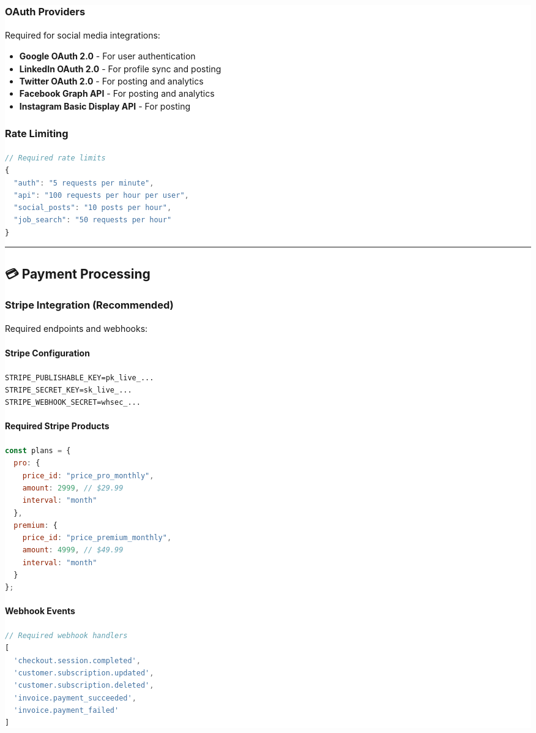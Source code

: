 ### OAuth Providers
Required for social media integrations:
- **Google OAuth 2.0** - For user authentication
- **LinkedIn OAuth 2.0** - For profile sync and posting
- **Twitter OAuth 2.0** - For posting and analytics
- **Facebook Graph API** - For posting and analytics
- **Instagram Basic Display API** - For posting

### Rate Limiting
```javascript
// Required rate limits
{
  "auth": "5 requests per minute",
  "api": "100 requests per hour per user",
  "social_posts": "10 posts per hour",
  "job_search": "50 requests per hour"
}
```

---

## 💳 Payment Processing

### Stripe Integration (Recommended)
Required endpoints and webhooks:

#### Stripe Configuration
```env
STRIPE_PUBLISHABLE_KEY=pk_live_...
STRIPE_SECRET_KEY=sk_live_...
STRIPE_WEBHOOK_SECRET=whsec_...
```

#### Required Stripe Products
```javascript
const plans = {
  pro: {
    price_id: "price_pro_monthly",
    amount: 2999, // $29.99
    interval: "month"
  },
  premium: {
    price_id: "price_premium_monthly", 
    amount: 4999, // $49.99
    interval: "month"
  }
};
```

#### Webhook Events
```javascript
// Required webhook handlers
[
  'checkout.session.completed',
  'customer.subscription.updated',
  'customer.subscription.deleted',
  'invoice.payment_succeeded',
  'invoice.payment_failed'
]
```
